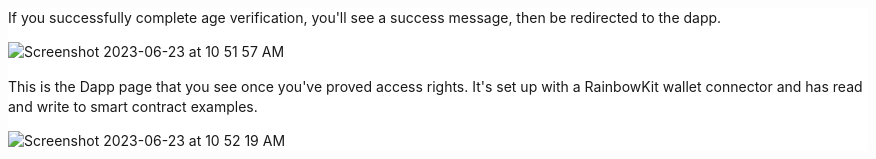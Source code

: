 If you successfully complete age verification, you'll see a success message, then be redirected to the dapp.

<img width="1133" alt="Screenshot 2023-06-23 at 10 51 57 AM" src="https://github.com/oceans404/fullstack-polygon-id-vc-gated-dapp/assets/91382964/f3d12060-d17e-4c55-b4da-43c6fe13c7eb">

This is the Dapp page that you see once you've proved access rights. It's set up with a RainbowKit wallet connector and has read and write to smart contract examples.

<img width="1134" alt="Screenshot 2023-06-23 at 10 52 19 AM" src="https://github.com/oceans404/fullstack-polygon-id-vc-gated-dapp/assets/91382964/7e89b2b8-fb78-42df-9bc1-5938198af3a8">
